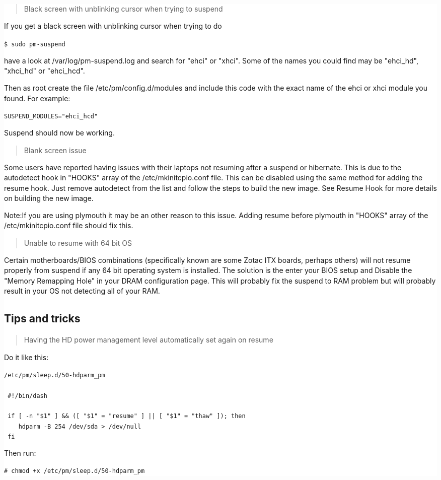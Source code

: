 > Black screen with unblinking cursor when trying to suspend

If you get a black screen with unblinking cursor when trying to do

    $ sudo pm-suspend

have a look at /var/log/pm-suspend.log and search for "ehci" or "xhci".
Some of the names you could find may be "ehci_hd", "xhci_hd" or
"ehci_hcd".

Then as root create the file /etc/pm/config.d/modules and include this
code with the exact name of the ehci or xhci module you found. For
example:

    SUSPEND_MODULES="ehci_hcd"

Suspend should now be working.

> Blank screen issue

Some users have reported having issues with their laptops not resuming
after a suspend or hibernate. This is due to the autodetect hook in
"HOOKS" array of the /etc/mkinitcpio.conf file. This can be disabled
using the same method for adding the resume hook. Just remove autodetect
from the list and follow the steps to build the new image. See Resume
Hook for more details on building the new image.

Note:If you are using plymouth it may be an other reason to this issue.
Adding resume before plymouth in "HOOKS" array of the
/etc/mkinitcpio.conf file should fix this.

> Unable to resume with 64 bit OS

Certain motherboards/BIOS combinations (specifically known are some
Zotac ITX boards, perhaps others) will not resume properly from suspend
if any 64 bit operating system is installed. The solution is the enter
your BIOS setup and Disable the "Memory Remapping Hole" in your DRAM
configuration page. This will probably fix the suspend to RAM problem
but will probably result in your OS not detecting all of your RAM.

Tips and tricks
---------------

> Having the HD power management level automatically set again on resume

Do it like this:

    /etc/pm/sleep.d/50-hdparm_pm

     #!/bin/dash
     
     if [ -n "$1" ] && ([ "$1" = "resume" ] || [ "$1" = "thaw" ]); then
     	hdparm -B 254 /dev/sda > /dev/null
     fi

Then run:

    # chmod +x /etc/pm/sleep.d/50-hdparm_pm
